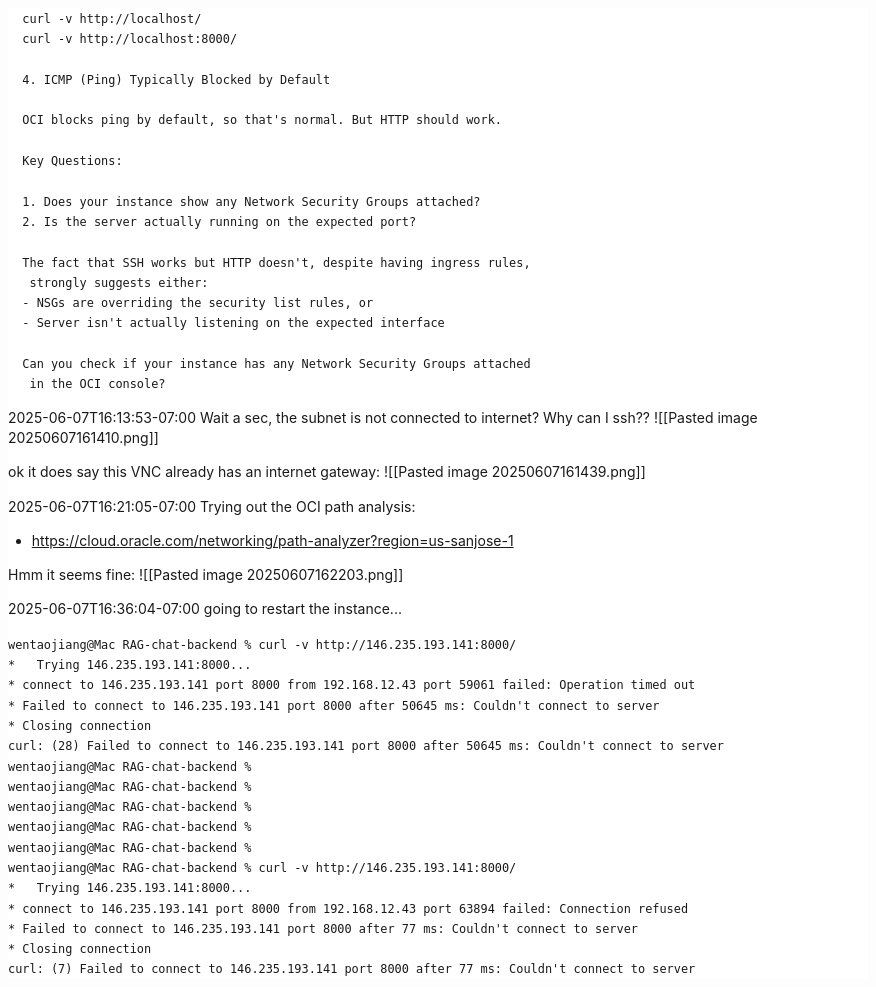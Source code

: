 ```
  curl -v http://localhost/
  curl -v http://localhost:8000/

  4. ICMP (Ping) Typically Blocked by Default

  OCI blocks ping by default, so that's normal. But HTTP should work.

  Key Questions:

  1. Does your instance show any Network Security Groups attached?
  2. Is the server actually running on the expected port?

  The fact that SSH works but HTTP doesn't, despite having ingress rules,
   strongly suggests either:
  - NSGs are overriding the security list rules, or
  - Server isn't actually listening on the expected interface

  Can you check if your instance has any Network Security Groups attached
   in the OCI console?
```


2025-06-07T16:13:53-07:00
Wait a sec, the subnet is not connected to internet? Why can I ssh??
![[Pasted image 20250607161410.png]]

ok it does say this VNC already has an internet gateway:
![[Pasted image 20250607161439.png]]

2025-06-07T16:21:05-07:00
Trying out the OCI path analysis:
- https://cloud.oracle.com/networking/path-analyzer?region=us-sanjose-1

Hmm it seems fine:
![[Pasted image 20250607162203.png]]

2025-06-07T16:36:04-07:00
going to restart the instance...

```
wentaojiang@Mac RAG-chat-backend % curl -v http://146.235.193.141:8000/
*   Trying 146.235.193.141:8000...
* connect to 146.235.193.141 port 8000 from 192.168.12.43 port 59061 failed: Operation timed out
* Failed to connect to 146.235.193.141 port 8000 after 50645 ms: Couldn't connect to server
* Closing connection
curl: (28) Failed to connect to 146.235.193.141 port 8000 after 50645 ms: Couldn't connect to server
wentaojiang@Mac RAG-chat-backend % 
wentaojiang@Mac RAG-chat-backend % 
wentaojiang@Mac RAG-chat-backend % 
wentaojiang@Mac RAG-chat-backend % 
wentaojiang@Mac RAG-chat-backend % 
wentaojiang@Mac RAG-chat-backend % curl -v http://146.235.193.141:8000/
*   Trying 146.235.193.141:8000...
* connect to 146.235.193.141 port 8000 from 192.168.12.43 port 63894 failed: Connection refused
* Failed to connect to 146.235.193.141 port 8000 after 77 ms: Couldn't connect to server
* Closing connection
curl: (7) Failed to connect to 146.235.193.141 port 8000 after 77 ms: Couldn't connect to server
```
